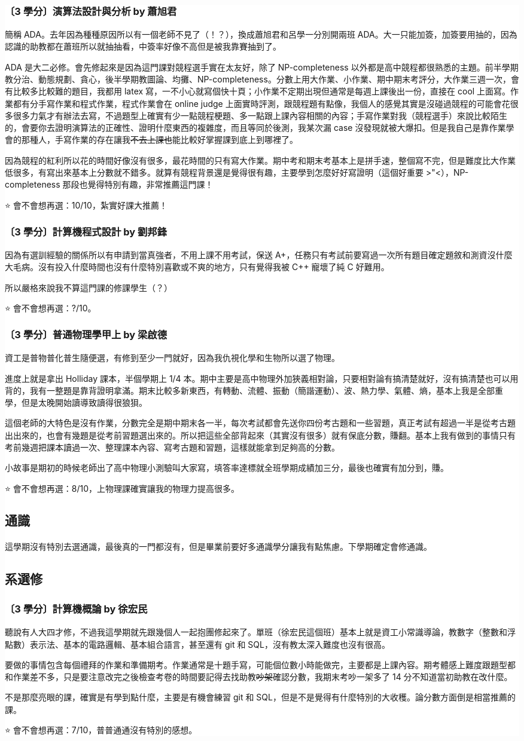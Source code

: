 ### 〔3 學分〕演算法設計與分析 by 蕭旭君

簡稱 ADA。去年因為種種原因所以有一個老師不見了（！？），換成蕭旭君和呂學一分別開兩班 ADA。大一只能加簽，加簽要用抽的，因為認識的助教都在蕭班所以就抽抽看，中簽率好像不高但是被我靠賽抽到了。

ADA 是大二必修。會先修起來是因為這門課對競程選手實在太友好，除了 NP-completeness 以外都是高中競程都很熟悉的主題。前半學期教分治、動態規劃、貪心，後半學期教圖論、均攤、NP-completeness。分數上用大作業、小作業、期中期末考評分，大作業三週一次，會有比較多比較難的題目，我都用 latex 寫，一不小心就寫個快十頁；小作業不定期出現但通常是每週上課後出一份，直接在 cool 上面寫。作業都有分手寫作業和程式作業，程式作業會在 online judge 上面實時評測，跟競程題有點像，我個人的感覺其實是沒碰過競程的可能會花很多很多力氣才有辦法去寫，不過題型上確實有少一點競程梗題、多一點跟上課內容相關的內容；手寫作業對我（競程選手）來說比較陌生的，會要你去證明演算法的正確性、證明什麼東西的複雜度，而且等同於後測，我某次漏 case 沒發現就被大爆扣。但是我自己是靠作業學會的那種人，手寫作業的存在讓我<strike>不去上課也</strike>能比較好掌握課到底上到哪裡了。

因為競程的紅利所以花的時間好像沒有很多，最花時間的只有寫大作業。期中考和期末考基本上是拼手速，整個寫不完，但是難度比大作業低很多，有寫出來基本上分數就不錯多。就算有競程背景還是覺得很有趣，主要學到怎麼好好寫證明（這個好重要 >"<），NP-completeness 那段也覺得特別有趣，非常推薦這門課！

:star: 會不會想再選：10/10，紮實好課大推薦！

### 〔3 學分〕計算機程式設計 by 劉邦鋒

因為有選訓經驗的關係所以有申請到當真強者，不用上課不用考試，保送 A+，任務只有考試前要寫過一次所有題目確定題敘和測資沒什麼大毛病。沒有投入什麼時間也沒有什麼特別喜歡或不爽的地方，只有覺得我被 C++ 寵壞了純 C 好難用。

所以嚴格來說我不算這門課的修課學生（？）

:star: 會不會想再選：?/10。

### 〔3 學分〕普通物理學甲上 by 梁啟德

資工是普物普化普生隨便選，有修到至少一門就好，因為我仇視化學和生物所以選了物理。

進度上就是拿出 Holliday 課本，半個學期上 1/4 本。期中主要是高中物理外加狹義相對論，只要相對論有搞清楚就好，沒有搞清楚也可以用背的，我有一整題是靠背證明拿滿。期末比較多新東西，有轉動、流體、振動（簡諧運動）、波、熱力學、氣體、熵，基本上我是全部重學，但是太晚開始讀導致讀得很狼狽。

這個老師的大特色是沒有作業，分數完全是期中期末各一半，每次考試都會先送你四份考古題和一些習題，真正考試有超過一半是從考古題出出來的，也會有幾題是從考前習題選出來的。所以把這些全部背起來（其實沒有很多）就有保底分數，賺翻。基本上我有做到的事情只有考前幾週把課本讀過一次、整理課本內容、寫考古題和習題，這樣就能拿到足夠高的分數。

小故事是期初的時候老師出了高中物理小測驗叫大家寫，填答率達標就全班學期成績加三分，最後也確實有加分到，賺。

:star: 會不會想再選：8/10，上物理課確實讓我的物理力提高很多。


## 通識

這學期沒有特別去選通識，最後真的一門都沒有，但是畢業前要好多通識學分讓我有點焦慮。下學期確定會修通識。


## 系選修

### 〔3 學分〕計算機概論 by 徐宏民

聽說有人大四才修，不過我這學期就先跟幾個人一起抱團修起來了。單班（徐宏民這個班）基本上就是資工小常識導論，教數字（整數和浮點數）表示法、基本的電路邏輯、基本組合語言，甚至還有 git 和 SQL，沒有教太深入難度也沒有很高。

要做的事情包含每個禮拜的作業和準備期考。作業通常是十題手寫，可能個位數小時能做完，主要都是上課內容。期考體感上難度跟題型都和作業差不多，只是要注意改完之後檢查考卷的時間要記得去找助教<strike>吵架</strike>確認分數，我期末考吵一架多了 14 分不知道當初助教在改什麼。

不是那麼亮眼的課，確實是有學到點什麼，主要是有機會練習 git 和 SQL，但是不是覺得有什麼特別的大收穫。論分數方面倒是相當推薦的課。

:star: 會不會想再選：7/10，普普通通沒有特別的感想。

